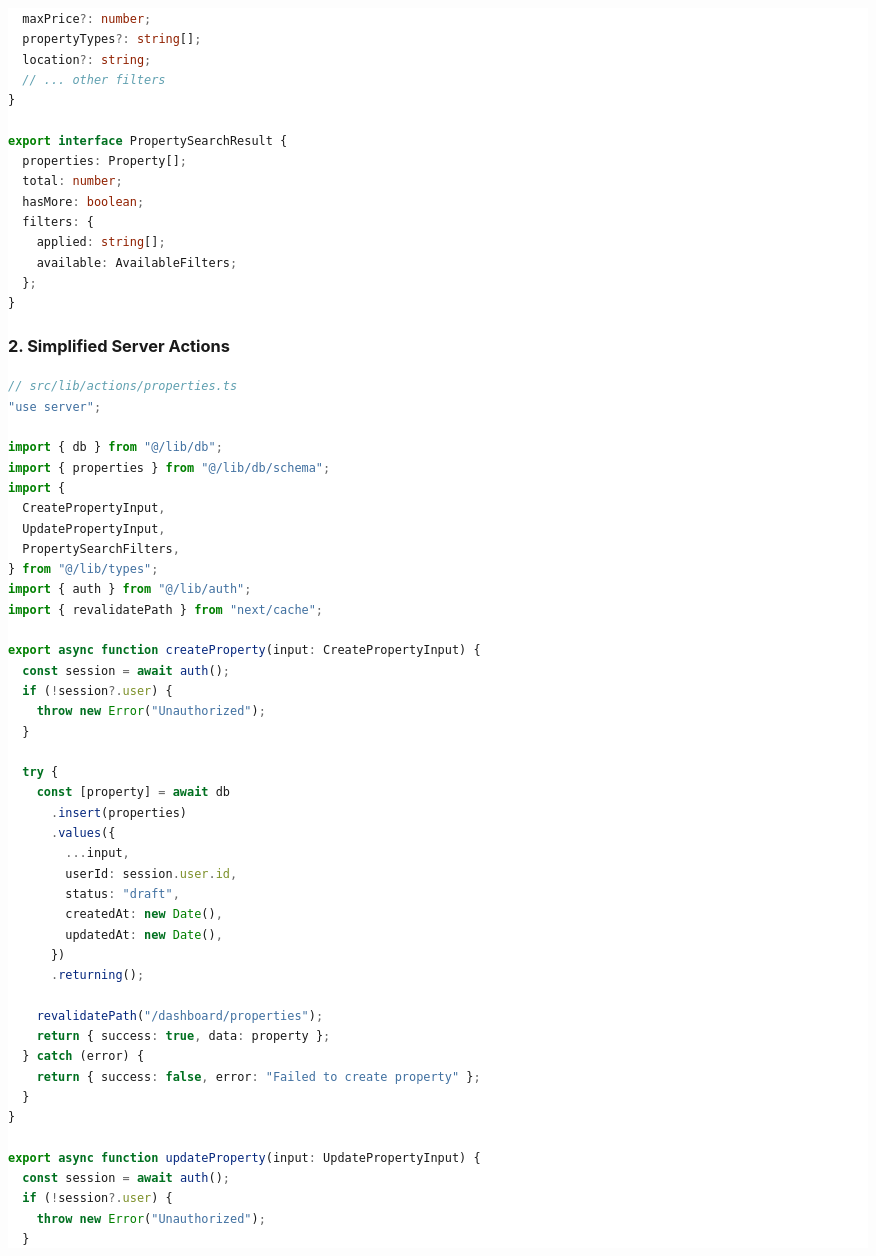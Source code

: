 ```typescript
  maxPrice?: number;
  propertyTypes?: string[];
  location?: string;
  // ... other filters
}

export interface PropertySearchResult {
  properties: Property[];
  total: number;
  hasMore: boolean;
  filters: {
    applied: string[];
    available: AvailableFilters;
  };
}
```

### 2. Simplified Server Actions

```typescript
// src/lib/actions/properties.ts
"use server";

import { db } from "@/lib/db";
import { properties } from "@/lib/db/schema";
import {
  CreatePropertyInput,
  UpdatePropertyInput,
  PropertySearchFilters,
} from "@/lib/types";
import { auth } from "@/lib/auth";
import { revalidatePath } from "next/cache";

export async function createProperty(input: CreatePropertyInput) {
  const session = await auth();
  if (!session?.user) {
    throw new Error("Unauthorized");
  }

  try {
    const [property] = await db
      .insert(properties)
      .values({
        ...input,
        userId: session.user.id,
        status: "draft",
        createdAt: new Date(),
        updatedAt: new Date(),
      })
      .returning();

    revalidatePath("/dashboard/properties");
    return { success: true, data: property };
  } catch (error) {
    return { success: false, error: "Failed to create property" };
  }
}

export async function updateProperty(input: UpdatePropertyInput) {
  const session = await auth();
  if (!session?.user) {
    throw new Error("Unauthorized");
  }
```